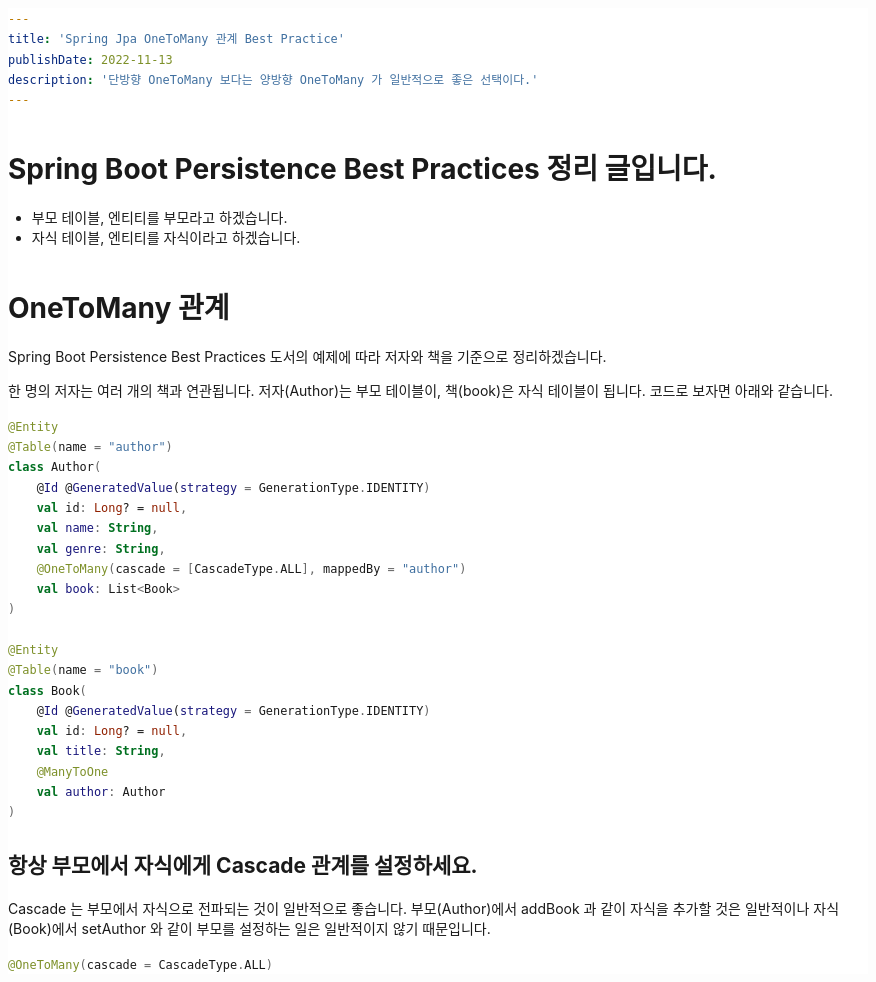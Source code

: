 ```yaml
---
title: 'Spring Jpa OneToMany 관계 Best Practice'
publishDate: 2022-11-13
description: '단방향 OneToMany 보다는 양방향 OneToMany 가 일반적으로 좋은 선택이다.'
---
```


# Spring Boot Persistence Best Practices 정리 글입니다.

- 부모 테이블, 엔티티를 부모라고 하겠습니다.
- 자식 테이블, 엔티티를 자식이라고 하겠습니다.

# OneToMany 관계

Spring Boot Persistence Best Practices 도서의 예제에 따라 저자와 책을 기준으로 정리하겠습니다.

한 명의 저자는 여러 개의 책과 연관됩니다. 저자(Author)는 부모 테이블이, 책(book)은 자식 테이블이 됩니다.
코드로 보자면 아래와 같습니다.

```kotlin
@Entity
@Table(name = "author")
class Author(
    @Id @GeneratedValue(strategy = GenerationType.IDENTITY)
    val id: Long? = null,
    val name: String,
    val genre: String,
    @OneToMany(cascade = [CascadeType.ALL], mappedBy = "author")
    val book: List<Book>
)

@Entity
@Table(name = "book")
class Book(
    @Id @GeneratedValue(strategy = GenerationType.IDENTITY)
    val id: Long? = null,
    val title: String,
    @ManyToOne
    val author: Author
)
```

## 항상 부모에서 자식에게 Cascade 관계를 설정하세요.

Cascade 는 부모에서 자식으로 전파되는 것이 일반적으로 좋습니다.
부모(Author)에서 addBook 과 같이 자식을 추가할 것은 일반적이나 자식(Book)에서 setAuthor 와 같이 부모를 설정하는 일은 일반적이지 않기 때문입니다.

```kotlin
@OneToMany(cascade = CascadeType.ALL)
```
